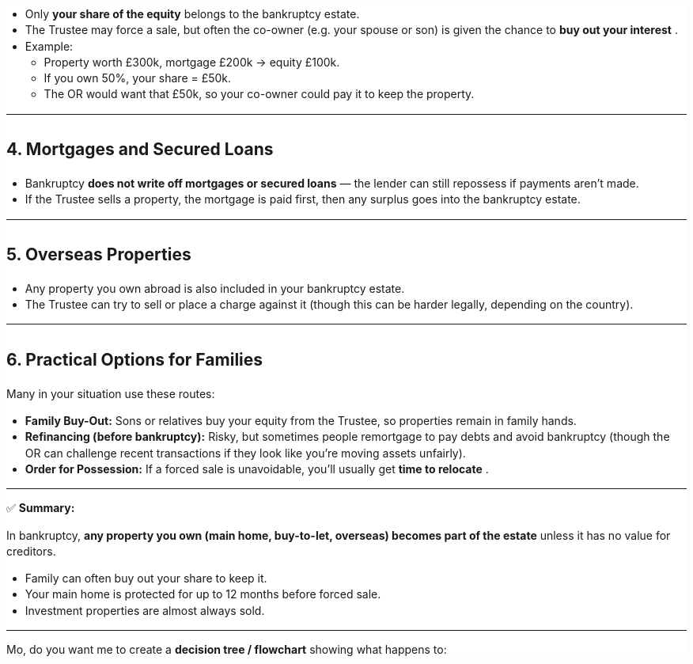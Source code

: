 * Only **your share of the equity** belongs to the bankruptcy estate.
* The Trustee may force a sale, but often the co-owner (e.g. your spouse or son) is given the chance to  **buy out your interest** .
* Example:
  * Property worth £300k, mortgage £200k → equity £100k.
  * If you own 50%, your share = £50k.
  * The OR would want that £50k, so your co-owner could pay it to keep the property.

---

## 4. **Mortgages and Secured Loans**

* Bankruptcy **does not write off mortgages or secured loans** — the lender can still repossess if payments aren’t made.
* If the Trustee sells a property, the mortgage is paid first, then any surplus goes into the bankruptcy estate.

---

## 5. **Overseas Properties**

* Any property you own abroad is also included in your bankruptcy estate.
* The Trustee can try to sell or place a charge against it (though this can be harder legally, depending on the country).

---

## 6. **Practical Options for Families**

Many in your situation use these routes:

* **Family Buy-Out:** Sons or relatives buy your equity from the Trustee, so properties remain in family hands.
* **Refinancing (before bankruptcy):** Risky, but sometimes people remortgage to pay debts and avoid bankruptcy (though the OR can challenge recent transactions if they look like you’re moving assets unfairly).
* **Order for Possession:** If a forced sale is unavoidable, you’ll usually get  **time to relocate** .

---

✅ **Summary:**

In bankruptcy, **any property you own (main home, buy-to-let, overseas) becomes part of the estate** unless it has no value for creditors.

* Family can often buy out your share to keep it.
* Your main home is protected for up to 12 months before forced sale.
* Investment properties are almost always sold.

---

Mo, do you want me to create a **decision tree / flowchart** showing what happens to:
